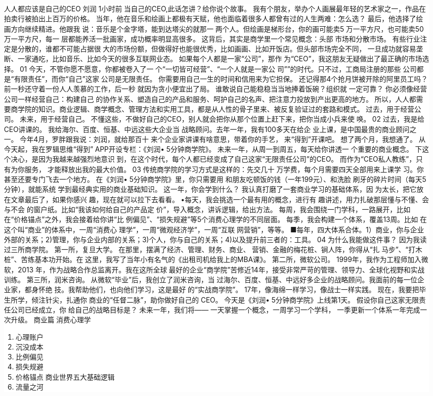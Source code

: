  
人人都应该是自己的CEO
刘润	1小时前
当自己的CEO,此话怎讲？给你说个故事。
我有个朋友，举办个人画展最年轻的艺术家之一，作品在拍卖行被拍出上百万的价格。
当年，他在音乐和绘画上都极有天赋，他也面临着很多人都曾有过的人生两难：怎么选？
最后，他选择了绘画方向继续精进。他跟我 说：音乐是个金字塔，能到达塔尖的就那一 两个人。但绘画是梯形台，你的画可能卖5 万一平方尺，也可能卖50万一平方尺，每一 层都能养活一批画家，成功概率明显高很多。
这背后，其实是商学里一个常见概念：头部 市场和分散市场。
有些行业注定是分散的，谁都不可能占据很 大的市场份额，但做得好也能很优秀，比如画画、比如开饭店。但头部市场完全不同， 一旦成功就容易垄断、一家通吃，比如音乐、比如今天的很多互联网业态。
如果每个人都是一家“公司”，那作 为“CEO”，我这朋友无疑做出了最正确的市场选择。
01
今天，不管你愿不愿意，你都被卷入了一 个“一切皆可经营”、“一个人就是一家公 司””的时代。只不过，工商局注册的那些 公司都是“有限责任”，而你“自己”这家 公司是无限责任。
你需要用自己一生的时间和信用来为它担保。
还记得那4个抢月饼被开除的阿里员工吗？ 前一秒还守着一份人人羡慕的工作，后一秒 就因为贪小便宜出了局。
谁敢说自己能稳稳当当地捧着饭碗？组织就 一定可靠？
你必须像经营公司一样经营自己：构建自己 的协作关系、塑造自己的产品和服务、呵护自己的名声、把注意力投放到产出更高的地方。
所以，人人都需要商学院的知识。商业逻辑、商学概念、管理方法和实用工具，都是从人性的骨子里来、被反复验证过的套路和模式。
过去，用于经营公司。
未来，用于经营自己。
不懂这些，不做好自己的CEO，别人就会把你从那个位置上赶下来，把你当成小兵来使
唤。
02
过去，我是给CEO讲课的。
我给海尔、百度、恒基、中远这些大企业当 战略顾问。去年一年，我有100多天在给企 业上课，是中国最贵的商业顾问之一。
今年4月，罗胖跟我说：刘润，就给那百十 来个企业家讲课有啥意思，带着你的手艺， 来“得到”开课吧。
想了两个月，我想通了。
从今天起，我在罗辑思维“得到” APP开设专栏：《刘润• 5分钟商学院》。
未来一年，从周一到周五，每天给你讲透一 个重要的商业概念。
下这个决心，是因为我越来越强烈地意识 到，在这个时代，每个人都已经变成了自己这家“无限责任公司”的CEO。
而作为“CEO私人教练”，只有为你服务， 才能释放出我的最大价值。
03
传统商学院的学习方式是这样的：先交几十 万学费，每个月需要四天全部用来上课学 习。你甚至还要专门飞去一个地方。
在《刘润• 5分钟商学院》里，你只需要用 和朋友吃顿饭的钱（一年199元）、和洗脸 刷牙的碎片时间（每天5分钟），就能系统 学到最经典实用的商业基础知识。
这一年，你会学到什么？
我认真打磨了一套商业学习的基础体系，因 为太长，把它放在文章最后了，如果你感兴 趣，现在就可以拉下去看看。
•每天，我会挑选一个最有用的概念，进行有 趣讲述，用力扎破那层懂与不懂、会与不会 的窗户纸。比如“我该如何给自己的产品定 价”，导入概念，讲诉逻辑，给出方法。
每周，我会围绕一门学科，一路展开，比如 在“价格锚点”之外，我会接着给你讲“比 例偏见”、“损失规避”等5个消费心理学的不同层面。
每季，我会构建一个体系，覆盖13周。比如 在这个叫“商业”的体系中，一周“消费心 理学”，一周“微观经济学”，一周“互联 网营销”，等等。
■每年，四大体系合体。1）商业，你与企业 外部的关系；2)管理，你与企业内部的关系；3)个人，你与自己的关系；4)以及提升前三者的：工具。
04
为什么我能做这件事？
因为我读过三所商学院。 第一所，复旦大学。
在那里，摆满了经济、管理、财务、商业、 营销、金融的梅花桩、锏人阵，你得从“扎 马步”、“打木桩”、苦练基本功开始。在 这里，我写了当年小有名气的《出租司机给我上的MBA课》。
第二所，微软公司。
1999年，我作为工程师加入微软，2013 年，作为战略合作总监离开。我在这所全球 最好的企业“商学院”苦修近14年，接受非常严苛的管理、领导力、全球化视野和实战
训练。
第三所，润米咨询。
从微软“毕业”后，我创立了润米咨询，当 过海尔、百度、恒基、中远好多企业的战略顾问。我面前的每一位企业家，都身怀绝 技。我帮助他们，也向他们学习，这是最好 的“实战商学院”。
17年，像海绵一样学习，像战士一样实践。
现在，我要把毕生所学，倾注针尖，扎通你 商业的“任督二脉”，助你做好自己的 CEO。
今天是《刘润• 5分钟商学院》上线第1天。
假设你自己这家无限责任公司已经成立，你 给自己的战略目标是？
未来一年，我们将——
一天掌握一个概念，一周学习一个学科， 一季更新一个体系一年完成一次升级。
商业篇
消费心理学
1.	心理账户
2.	沉没成本
3.	比例偏见
4.	损失规避
5.	价格锚点
商业世界五大基础逻辑
6.	流量之河